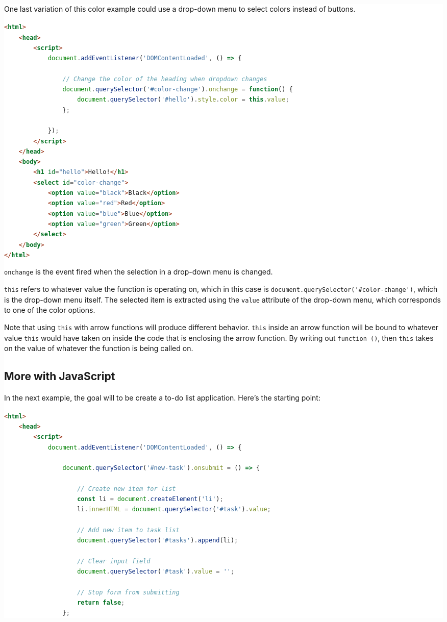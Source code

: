 One last variation of this color example could use a drop-down menu to select colors instead of buttons.

```html
<html>
    <head>
        <script>
            document.addEventListener('DOMContentLoaded', () => {

                // Change the color of the heading when dropdown changes
                document.querySelector('#color-change').onchange = function() {
                    document.querySelector('#hello').style.color = this.value;
                };

            });
        </script>
    </head>
    <body>
        <h1 id="hello">Hello!</h1>
        <select id="color-change">
            <option value="black">Black</option>
            <option value="red">Red</option>
            <option value="blue">Blue</option>
            <option value="green">Green</option>
        </select>
    </body>
</html>
```

`onchange` is the event fired when the selection in a drop-down menu is changed.

`this` refers to whatever value the function is operating on, which in this case is `document.querySelector('#color-change')`, which is the drop-down menu itself. The selected item is extracted using the `value` attribute of the drop-down menu, which corresponds to one of the color options.

Note that using `this` with arrow functions will produce different behavior. `this` inside an arrow function will be bound to whatever value `this` would have taken on inside the code that is enclosing the arrow function. By writing out `function ()`, then `this` takes on the value of whatever the function is being called on.


## More with JavaScript
In the next example, the goal will to be create a to-do list application. Here’s the starting point:

```html
<html>
    <head>
        <script>
            document.addEventListener('DOMContentLoaded', () => {

                document.querySelector('#new-task').onsubmit = () => {

                    // Create new item for list
                    const li = document.createElement('li');
                    li.innerHTML = document.querySelector('#task').value;

                    // Add new item to task list
                    document.querySelector('#tasks').append(li);

                    // Clear input field
                    document.querySelector('#task').value = '';

                    // Stop form from submitting
                    return false;
                };
```